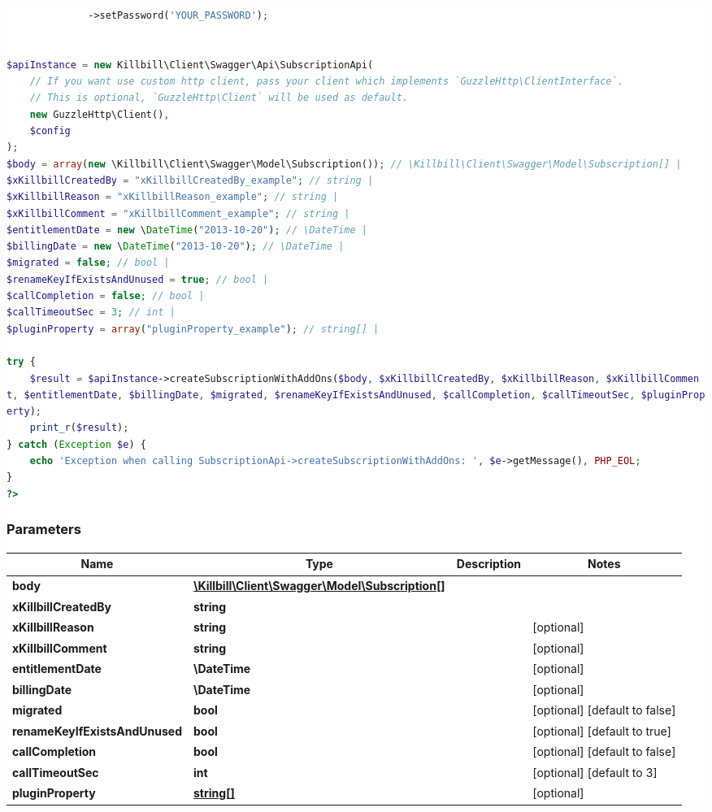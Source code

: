 ```php
              ->setPassword('YOUR_PASSWORD');


$apiInstance = new Killbill\Client\Swagger\Api\SubscriptionApi(
    // If you want use custom http client, pass your client which implements `GuzzleHttp\ClientInterface`.
    // This is optional, `GuzzleHttp\Client` will be used as default.
    new GuzzleHttp\Client(),
    $config
);
$body = array(new \Killbill\Client\Swagger\Model\Subscription()); // \Killbill\Client\Swagger\Model\Subscription[] | 
$xKillbillCreatedBy = "xKillbillCreatedBy_example"; // string | 
$xKillbillReason = "xKillbillReason_example"; // string | 
$xKillbillComment = "xKillbillComment_example"; // string | 
$entitlementDate = new \DateTime("2013-10-20"); // \DateTime | 
$billingDate = new \DateTime("2013-10-20"); // \DateTime | 
$migrated = false; // bool | 
$renameKeyIfExistsAndUnused = true; // bool | 
$callCompletion = false; // bool | 
$callTimeoutSec = 3; // int | 
$pluginProperty = array("pluginProperty_example"); // string[] | 

try {
    $result = $apiInstance->createSubscriptionWithAddOns($body, $xKillbillCreatedBy, $xKillbillReason, $xKillbillComment, $entitlementDate, $billingDate, $migrated, $renameKeyIfExistsAndUnused, $callCompletion, $callTimeoutSec, $pluginProperty);
    print_r($result);
} catch (Exception $e) {
    echo 'Exception when calling SubscriptionApi->createSubscriptionWithAddOns: ', $e->getMessage(), PHP_EOL;
}
?>
```

### Parameters

Name | Type | Description  | Notes
------------- | ------------- | ------------- | -------------
 **body** | [**\Killbill\Client\Swagger\Model\Subscription[]**](../Model/Subscription.md)|  |
 **xKillbillCreatedBy** | **string**|  |
 **xKillbillReason** | **string**|  | [optional]
 **xKillbillComment** | **string**|  | [optional]
 **entitlementDate** | **\DateTime**|  | [optional]
 **billingDate** | **\DateTime**|  | [optional]
 **migrated** | **bool**|  | [optional] [default to false]
 **renameKeyIfExistsAndUnused** | **bool**|  | [optional] [default to true]
 **callCompletion** | **bool**|  | [optional] [default to false]
 **callTimeoutSec** | **int**|  | [optional] [default to 3]
 **pluginProperty** | [**string[]**](../Model/string.md)|  | [optional]

